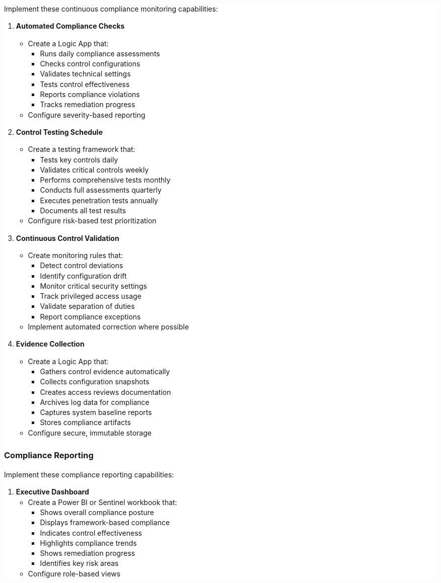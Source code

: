 Implement these continuous compliance monitoring capabilities:

1. **Automated Compliance Checks**
   - Create a Logic App that:
     - Runs daily compliance assessments
     - Checks control configurations
     - Validates technical settings
     - Tests control effectiveness
     - Reports compliance violations
     - Tracks remediation progress
   - Configure severity-based reporting

2. **Control Testing Schedule**
   - Create a testing framework that:
     - Tests key controls daily
     - Validates critical controls weekly
     - Performs comprehensive tests monthly
     - Conducts full assessments quarterly
     - Executes penetration tests annually
     - Documents all test results
   - Configure risk-based test prioritization

3. **Continuous Control Validation**
   - Create monitoring rules that:
     - Detect control deviations
     - Identify configuration drift
     - Monitor critical security settings
     - Track privileged access usage
     - Validate separation of duties
     - Report compliance exceptions
   - Implement automated correction where possible

4. **Evidence Collection**
   - Create a Logic App that:
     - Gathers control evidence automatically
     - Collects configuration snapshots
     - Creates access reviews documentation
     - Archives log data for compliance
     - Captures system baseline reports
     - Stores compliance artifacts
   - Configure secure, immutable storage

### Compliance Reporting

Implement these compliance reporting capabilities:

1. **Executive Dashboard**
   - Create a Power BI or Sentinel workbook that:
     - Shows overall compliance posture
     - Displays framework-based compliance
     - Indicates control effectiveness
     - Highlights compliance trends
     - Shows remediation progress
     - Identifies key risk areas
   - Configure role-based views
